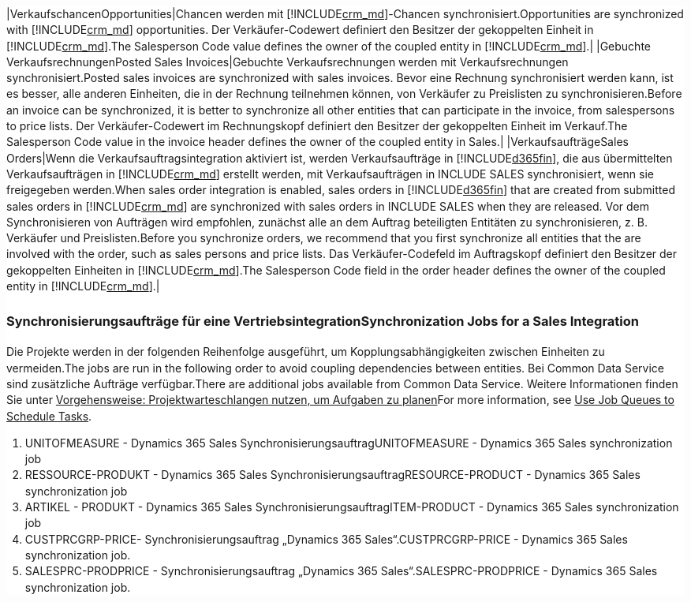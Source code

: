 |<span data-ttu-id="796b8-264">Verkaufschancen</span><span class="sxs-lookup"><span data-stu-id="796b8-264">Opportunities</span></span>|<span data-ttu-id="796b8-265">Chancen werden mit [!INCLUDE[crm_md](includes/crm_md.md)]-Chancen synchronisiert.</span><span class="sxs-lookup"><span data-stu-id="796b8-265">Opportunities are synchronized with [!INCLUDE[crm_md](includes/crm_md.md)] opportunities.</span></span> <span data-ttu-id="796b8-266">Der Verkäufer-Codewert definiert den Besitzer der gekoppelten Einheit in [!INCLUDE[crm_md](includes/crm_md.md)].</span><span class="sxs-lookup"><span data-stu-id="796b8-266">The Salesperson Code value defines the owner of the coupled entity in [!INCLUDE[crm_md](includes/crm_md.md)].</span></span>|
|<span data-ttu-id="796b8-267">Gebuchte Verkaufsrechnungen</span><span class="sxs-lookup"><span data-stu-id="796b8-267">Posted Sales Invoices</span></span>|<span data-ttu-id="796b8-268">Gebuchte Verkaufsrechnungen werden mit Verkaufsrechnungen synchronisiert.</span><span class="sxs-lookup"><span data-stu-id="796b8-268">Posted sales invoices are synchronized with sales invoices.</span></span> <span data-ttu-id="796b8-269">Bevor eine Rechnung synchronisiert werden kann, ist es besser, alle anderen Einheiten, die in der Rechnung teilnehmen können, von Verkäufer zu Preislisten zu synchronisieren.</span><span class="sxs-lookup"><span data-stu-id="796b8-269">Before an invoice can be synchronized, it is better to synchronize all other entities that can participate in the invoice, from salespersons to price lists.</span></span> <span data-ttu-id="796b8-270">Der Verkäufer-Codewert im Rechnungskopf definiert den Besitzer der gekoppelten Einheit im Verkauf.</span><span class="sxs-lookup"><span data-stu-id="796b8-270">The Salesperson Code value in the invoice header defines the owner of the coupled entity in Sales.</span></span>|
|<span data-ttu-id="796b8-271">Verkaufsaufträge</span><span class="sxs-lookup"><span data-stu-id="796b8-271">Sales Orders</span></span>|<span data-ttu-id="796b8-272">Wenn die Verkaufsauftragsintegration aktiviert ist, werden Verkaufsaufträge in [!INCLUDE[d365fin](includes/d365fin_md.md)], die aus übermittelten Verkaufsaufträgen in [!INCLUDE[crm_md](includes/crm_md.md)] erstellt werden, mit Verkaufsaufträgen in INCLUDE SALES synchronisiert, wenn sie freigegeben werden.</span><span class="sxs-lookup"><span data-stu-id="796b8-272">When sales order integration is enabled, sales orders in [!INCLUDE[d365fin](includes/d365fin_md.md)] that are created from submitted sales orders in [!INCLUDE[crm_md](includes/crm_md.md)] are synchronized with sales orders in INCLUDE SALES when they are released.</span></span> <span data-ttu-id="796b8-273">Vor dem Synchronisieren von Aufträgen wird empfohlen, zunächst alle an dem Auftrag beteiligten Entitäten zu synchronisieren, z. B. Verkäufer und Preislisten.</span><span class="sxs-lookup"><span data-stu-id="796b8-273">Before you synchronize orders, we recommend that you first synchronize all entities that the are involved with the order, such as sales persons and price lists.</span></span> <span data-ttu-id="796b8-274">Das Verkäufer-Codefeld im Auftragskopf definiert den Besitzer der gekoppelten Einheiten in [!INCLUDE[crm_md](includes/crm_md.md)].</span><span class="sxs-lookup"><span data-stu-id="796b8-274">The Salesperson Code field in the order header defines the owner of the coupled entity in [!INCLUDE[crm_md](includes/crm_md.md)].</span></span>|

### <a name="synchronization-jobs-for-a-sales-integration"></a><span data-ttu-id="796b8-275">Synchronisierungsaufträge für eine Vertriebsintegration</span><span class="sxs-lookup"><span data-stu-id="796b8-275">Synchronization Jobs for a Sales Integration</span></span>
<span data-ttu-id="796b8-276">Die Projekte werden in der folgenden Reihenfolge ausgeführt, um Kopplungsabhängigkeiten zwischen Einheiten zu vermeiden.</span><span class="sxs-lookup"><span data-stu-id="796b8-276">The jobs are run in the following order to avoid coupling dependencies between entities.</span></span> <span data-ttu-id="796b8-277">Bei Common Data Service sind zusätzliche Aufträge verfügbar.</span><span class="sxs-lookup"><span data-stu-id="796b8-277">There are additional jobs available from Common Data Service.</span></span> <span data-ttu-id="796b8-278">Weitere Informationen finden Sie unter [Vorgehensweise: Projektwarteschlangen nutzen, um Aufgaben zu planen](/dynamics365/business-central/admin-job-queues-schedule-tasks.md)</span><span class="sxs-lookup"><span data-stu-id="796b8-278">For more information, see [Use Job Queues to Schedule Tasks](/dynamics365/business-central/admin-job-queues-schedule-tasks.md).</span></span>

1. <span data-ttu-id="796b8-279">UNITOFMEASURE - Dynamics 365 Sales Synchronisierungsauftrag</span><span class="sxs-lookup"><span data-stu-id="796b8-279">UNITOFMEASURE - Dynamics 365 Sales synchronization job</span></span>  
2. <span data-ttu-id="796b8-280">RESSOURCE-PRODUKT - Dynamics 365 Sales Synchronisierungsauftrag</span><span class="sxs-lookup"><span data-stu-id="796b8-280">RESOURCE-PRODUCT - Dynamics 365 Sales synchronization job</span></span>  
3. <span data-ttu-id="796b8-281">ARTIKEL - PRODUKT - Dynamics 365 Sales Synchronisierungsauftrag</span><span class="sxs-lookup"><span data-stu-id="796b8-281">ITEM-PRODUCT - Dynamics 365 Sales synchronization job</span></span>  
4. <span data-ttu-id="796b8-282">CUSTPRCGRP-PRICE- Synchronisierungsauftrag „Dynamics 365 Sales“.</span><span class="sxs-lookup"><span data-stu-id="796b8-282">CUSTPRCGRP-PRICE - Dynamics 365 Sales synchronization job.</span></span>
5. <span data-ttu-id="796b8-283">SALESPRC-PRODPRICE - Synchronisierungsauftrag „Dynamics 365 Sales“.</span><span class="sxs-lookup"><span data-stu-id="796b8-283">SALESPRC-PRODPRICE - Dynamics 365 Sales synchronization job.</span></span>